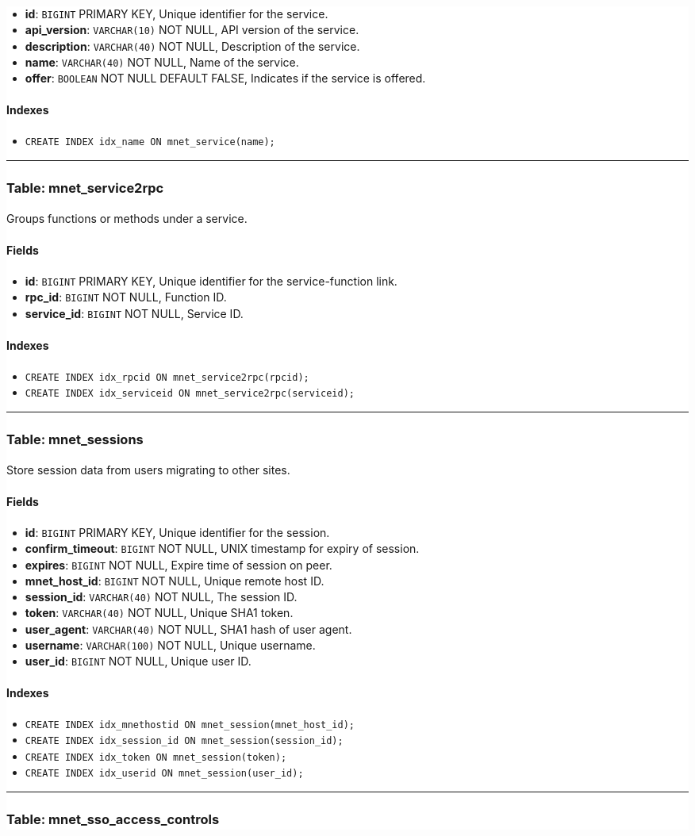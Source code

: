 - **id**: `BIGINT` PRIMARY KEY, Unique identifier for the service.
- **api_version**: `VARCHAR(10)` NOT NULL, API version of the service.
- **description**: `VARCHAR(40)` NOT NULL, Description of the service.
- **name**: `VARCHAR(40)` NOT NULL, Name of the service.
- **offer**: `BOOLEAN` NOT NULL DEFAULT FALSE, Indicates if the service is offered.

#### Indexes

- `CREATE INDEX idx_name ON mnet_service(name);`

---

### Table: mnet_service2rpc

Groups functions or methods under a service.

#### Fields

- **id**: `BIGINT` PRIMARY KEY, Unique identifier for the service-function link.
- **rpc_id**: `BIGINT` NOT NULL, Function ID.
- **service_id**: `BIGINT` NOT NULL, Service ID.

#### Indexes

- `CREATE INDEX idx_rpcid ON mnet_service2rpc(rpcid);`
- `CREATE INDEX idx_serviceid ON mnet_service2rpc(serviceid);`

---

### Table: mnet_sessions

Store session data from users migrating to other sites.

#### Fields

- **id**: `BIGINT` PRIMARY KEY, Unique identifier for the session.
- **confirm_timeout**: `BIGINT` NOT NULL, UNIX timestamp for expiry of session.
- **expires**: `BIGINT` NOT NULL, Expire time of session on peer.
- **mnet_host_id**: `BIGINT` NOT NULL, Unique remote host ID.
- **session_id**: `VARCHAR(40)` NOT NULL, The session ID.
- **token**: `VARCHAR(40)` NOT NULL, Unique SHA1 token.
- **user_agent**: `VARCHAR(40)` NOT NULL, SHA1 hash of user agent.
- **username**: `VARCHAR(100)` NOT NULL, Unique username.
- **user_id**: `BIGINT` NOT NULL, Unique user ID.

#### Indexes

- `CREATE INDEX idx_mnethostid ON mnet_session(mnet_host_id);`
- `CREATE INDEX idx_session_id ON mnet_session(session_id);`
- `CREATE INDEX idx_token ON mnet_session(token);`
- `CREATE INDEX idx_userid ON mnet_session(user_id);`

---

### Table: mnet_sso_access_controls
